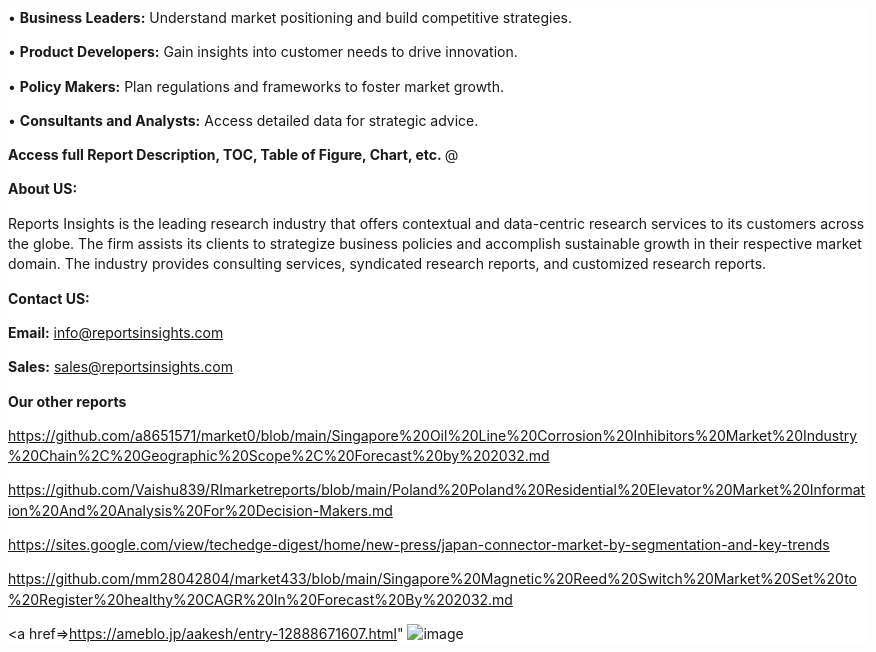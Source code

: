 • <strong>Business Leaders:</strong> Understand market positioning and build competitive strategies.

• <strong>Product Developers:</strong> Gain insights into customer needs to drive innovation.

• <strong>Policy Makers:</strong> Plan regulations and frameworks to foster market growth.

• <strong>Consultants and Analysts:</strong> Access detailed data for strategic advice.
</ul>
<strong>Access full Report Description, TOC, Table of Figure, Chart, etc. </strong>@  <a href= style=color:#0000ff;></a></font>

<strong><strong>About US</strong>:</strong>

Reports Insights is the leading research industry that offers contextual and data-centric research services to its customers across the globe. The firm assists its clients to strategize business policies and accomplish sustainable growth in their respective market domain. The industry provides consulting services, syndicated research reports, and customized research reports.

<strong>Contact US:</strong>

<p class=""""><b>Email:</b> <a href=mailto:info@reportsinsights.com>info@reportsinsights.com</a></p>
<p class=""""><b>Sales:</b> <a href=mailto:sales@reportsinsights.com>sales@reportsinsights.com</a></p>

<strong>Our other reports</strong>

<a href=https://github.com/a8651571/market0/blob/main/Singapore%20Oil%20Line%20Corrosion%20Inhibitors%20Market%20Industry%20Chain%2C%20Geographic%20Scope%2C%20Forecast%20by%202032.md>https://github.com/a8651571/market0/blob/main/Singapore%20Oil%20Line%20Corrosion%20Inhibitors%20Market%20Industry%20Chain%2C%20Geographic%20Scope%2C%20Forecast%20by%202032.md</a>

<a href=https://github.com/Vaishu839/RImarketreports/blob/main/Poland%20Poland%20Residential%20Elevator%20Market%20Information%20And%20Analysis%20For%20Decision-Makers.md>https://github.com/Vaishu839/RImarketreports/blob/main/Poland%20Poland%20Residential%20Elevator%20Market%20Information%20And%20Analysis%20For%20Decision-Makers.md</a>

<a href=https://sites.google.com/view/techedge-digest/home/new-press/japan-connector-market-by-segmentation-and-key-trends>https://sites.google.com/view/techedge-digest/home/new-press/japan-connector-market-by-segmentation-and-key-trends</a>

<a href=https://github.com/mm28042804/market433/blob/main/Singapore%20Magnetic%20Reed%20Switch%20Market%20Set%20to%20Register%20healthy%20CAGR%20In%20Forecast%20By%202032.md>https://github.com/mm28042804/market433/blob/main/Singapore%20Magnetic%20Reed%20Switch%20Market%20Set%20to%20Register%20healthy%20CAGR%20In%20Forecast%20By%202032.md</a>

<a href=>https://ameblo.jp/aakesh/entry-12888671607.html</a>"
![image](https://github.com/user-attachments/assets/be9eb8f5-2f92-4fe5-8250-85e4e61853f7)
